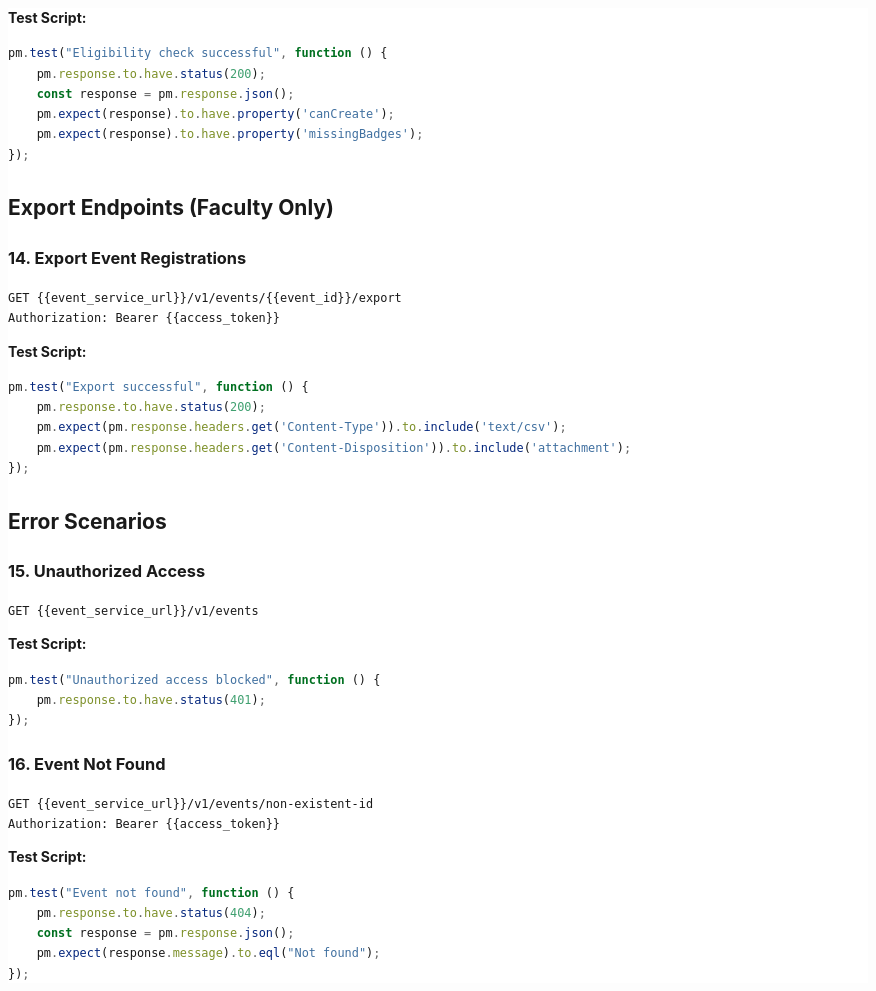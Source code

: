 **Test Script:**
```javascript
pm.test("Eligibility check successful", function () {
    pm.response.to.have.status(200);
    const response = pm.response.json();
    pm.expect(response).to.have.property('canCreate');
    pm.expect(response).to.have.property('missingBadges');
});
```

## Export Endpoints (Faculty Only)

### 14. Export Event Registrations
```http
GET {{event_service_url}}/v1/events/{{event_id}}/export
Authorization: Bearer {{access_token}}
```

**Test Script:**
```javascript
pm.test("Export successful", function () {
    pm.response.to.have.status(200);
    pm.expect(pm.response.headers.get('Content-Type')).to.include('text/csv');
    pm.expect(pm.response.headers.get('Content-Disposition')).to.include('attachment');
});
```

## Error Scenarios

### 15. Unauthorized Access
```http
GET {{event_service_url}}/v1/events
```

**Test Script:**
```javascript
pm.test("Unauthorized access blocked", function () {
    pm.response.to.have.status(401);
});
```

### 16. Event Not Found
```http
GET {{event_service_url}}/v1/events/non-existent-id
Authorization: Bearer {{access_token}}
```

**Test Script:**
```javascript
pm.test("Event not found", function () {
    pm.response.to.have.status(404);
    const response = pm.response.json();
    pm.expect(response.message).to.eql("Not found");
});
```
